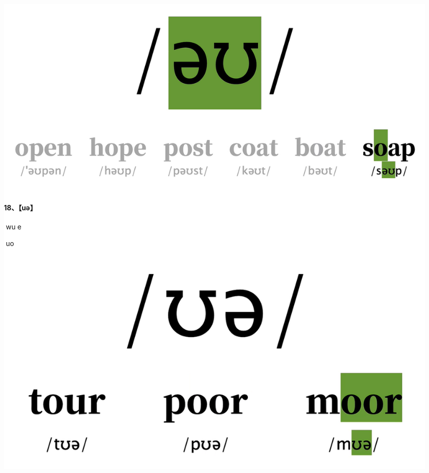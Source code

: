 

![1715913679867](../../.vuepress/public/images/1715913679867.png)





#### 18、【uǝ】

​	wu e

​		uo



![1715913810369](../../.vuepress/public/images/1715913810369.png)

